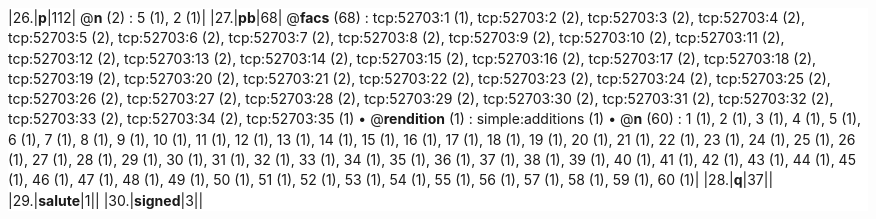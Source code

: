 |26.|__p__|112| @__n__ (2) : 5 (1), 2 (1)|
|27.|__pb__|68| @__facs__ (68) : tcp:52703:1 (1), tcp:52703:2 (2), tcp:52703:3 (2), tcp:52703:4 (2), tcp:52703:5 (2), tcp:52703:6 (2), tcp:52703:7 (2), tcp:52703:8 (2), tcp:52703:9 (2), tcp:52703:10 (2), tcp:52703:11 (2), tcp:52703:12 (2), tcp:52703:13 (2), tcp:52703:14 (2), tcp:52703:15 (2), tcp:52703:16 (2), tcp:52703:17 (2), tcp:52703:18 (2), tcp:52703:19 (2), tcp:52703:20 (2), tcp:52703:21 (2), tcp:52703:22 (2), tcp:52703:23 (2), tcp:52703:24 (2), tcp:52703:25 (2), tcp:52703:26 (2), tcp:52703:27 (2), tcp:52703:28 (2), tcp:52703:29 (2), tcp:52703:30 (2), tcp:52703:31 (2), tcp:52703:32 (2), tcp:52703:33 (2), tcp:52703:34 (2), tcp:52703:35 (1)  •  @__rendition__ (1) : simple:additions (1)  •  @__n__ (60) : 1 (1), 2 (1), 3 (1), 4 (1), 5 (1), 6 (1), 7 (1), 8 (1), 9 (1), 10 (1), 11 (1), 12 (1), 13 (1), 14 (1), 15 (1), 16 (1), 17 (1), 18 (1), 19 (1), 20 (1), 21 (1), 22 (1), 23 (1), 24 (1), 25 (1), 26 (1), 27 (1), 28 (1), 29 (1), 30 (1), 31 (1), 32 (1), 33 (1), 34 (1), 35 (1), 36 (1), 37 (1), 38 (1), 39 (1), 40 (1), 41 (1), 42 (1), 43 (1), 44 (1), 45 (1), 46 (1), 47 (1), 48 (1), 49 (1), 50 (1), 51 (1), 52 (1), 53 (1), 54 (1), 55 (1), 56 (1), 57 (1), 58 (1), 59 (1), 60 (1)|
|28.|__q__|37||
|29.|__salute__|1||
|30.|__signed__|3||
